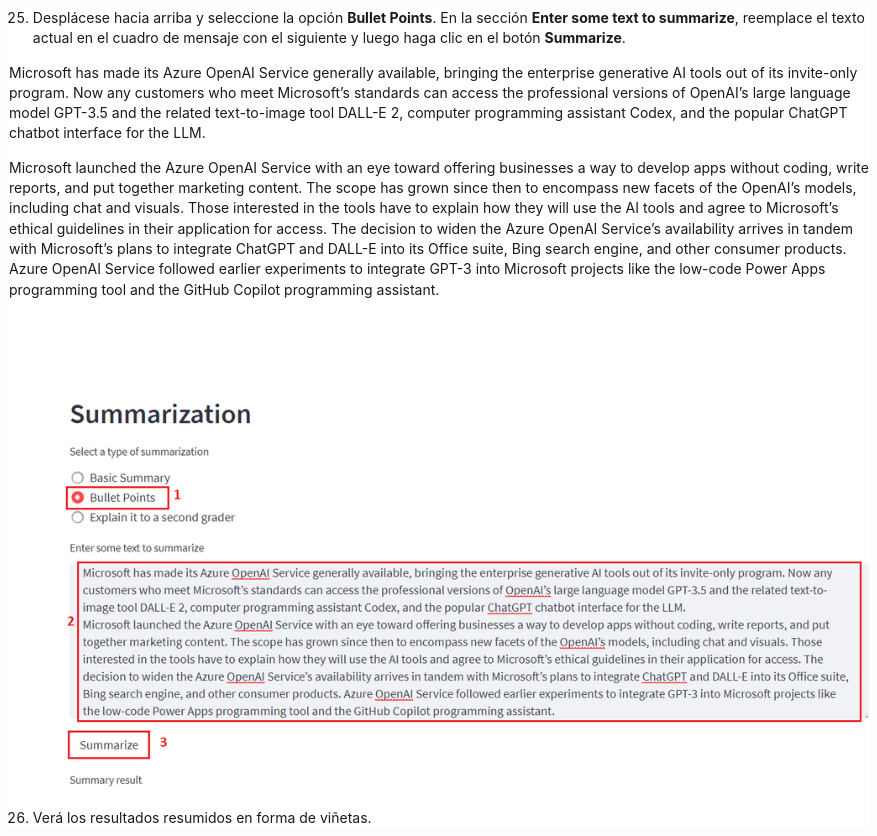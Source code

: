 25. Desplácese hacia arriba y seleccione la opción **Bullet Points**. En
    la sección **Enter some text to summarize**, reemplace el texto
    actual en el cuadro de mensaje con el siguiente y luego haga clic en
    el botón **Summarize**.

Microsoft has made its Azure OpenAI Service generally available,
bringing the enterprise generative AI tools out of its invite-only
program. Now any customers who meet Microsoft’s standards can access the
professional versions of OpenAI’s large language model GPT-3.5 and the
related text-to-image tool DALL-E 2, computer programming assistant
Codex, and the popular ChatGPT chatbot interface for the LLM.

Microsoft launched the Azure OpenAI Service with an eye toward offering
businesses a way to develop apps without coding, write reports, and put
together marketing content. The scope has grown since then to encompass
new facets of the OpenAI’s models, including chat and visuals. Those
interested in the tools have to explain how they will use the AI tools
and agree to Microsoft’s ethical guidelines in their application for
access. The decision to widen the Azure OpenAI Service’s availability
arrives in tandem with Microsoft’s plans to integrate ChatGPT and DALL-E
into its Office suite, Bing search engine, and other consumer products.
Azure OpenAI Service followed earlier experiments to integrate GPT-3
into Microsoft projects like the low-code Power Apps programming tool
and the GitHub Copilot programming assistant.

![](./media/image58.png)

26. Verá los resultados resumidos en forma de viñetas.
